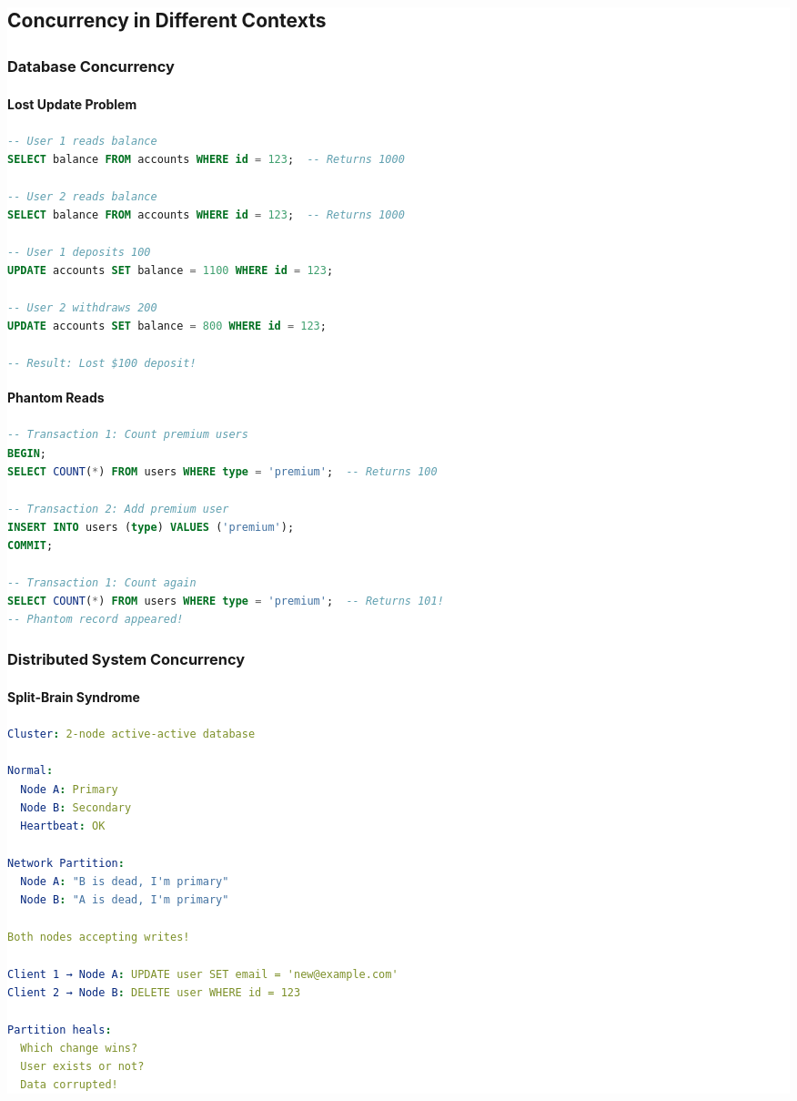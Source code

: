 ## Concurrency in Different Contexts

### Database Concurrency

#### Lost Update Problem

```sql
-- User 1 reads balance
SELECT balance FROM accounts WHERE id = 123;  -- Returns 1000

-- User 2 reads balance  
SELECT balance FROM accounts WHERE id = 123;  -- Returns 1000

-- User 1 deposits 100
UPDATE accounts SET balance = 1100 WHERE id = 123;

-- User 2 withdraws 200
UPDATE accounts SET balance = 800 WHERE id = 123;

-- Result: Lost $100 deposit!
```

#### Phantom Reads

```sql
-- Transaction 1: Count premium users
BEGIN;
SELECT COUNT(*) FROM users WHERE type = 'premium';  -- Returns 100

-- Transaction 2: Add premium user
INSERT INTO users (type) VALUES ('premium');
COMMIT;

-- Transaction 1: Count again
SELECT COUNT(*) FROM users WHERE type = 'premium';  -- Returns 101!
-- Phantom record appeared!
```

### Distributed System Concurrency

#### Split-Brain Syndrome

```yaml
Cluster: 2-node active-active database

Normal: 
  Node A: Primary
  Node B: Secondary
  Heartbeat: OK

Network Partition:
  Node A: "B is dead, I'm primary"
  Node B: "A is dead, I'm primary"
  
Both nodes accepting writes!

Client 1 → Node A: UPDATE user SET email = 'new@example.com'
Client 2 → Node B: DELETE user WHERE id = 123

Partition heals:
  Which change wins?
  User exists or not?
  Data corrupted!
```
